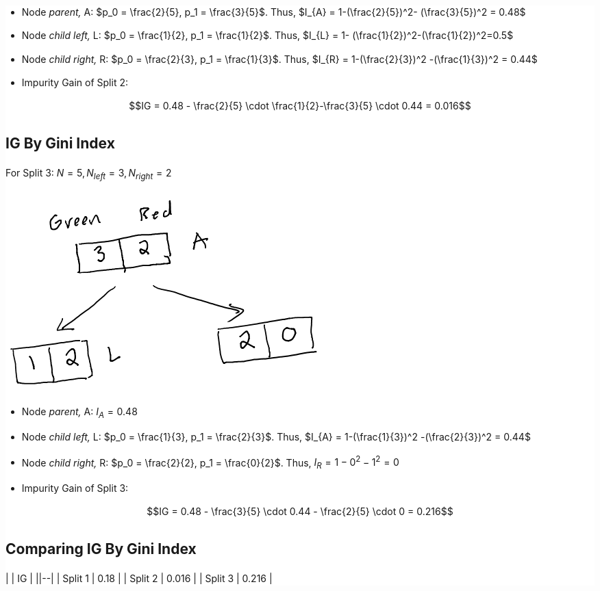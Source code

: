 
- Node *parent,* A:  $p_0 = \frac{2}{5}, p_1 = \frac{3}{5}$.  Thus, $I_{A} = 1-(\frac{2}{5})^2- (\frac{3}{5})^2 = 0.48$

- Node *child left,* L:  $p_0 = \frac{1}{2}, p_1 = \frac{1}{2}$.  Thus, $I_{L} = 1- (\frac{1}{2})^2-(\frac{1}{2})^2=0.5$

- Node *child right,* R:  $p_0 = \frac{2}{3}, p_1 = \frac{1}{3}$.  Thus, $I_{R} = 1-(\frac{2}{3})^2 -(\frac{1}{3})^2 = 0.44$

- Impurity Gain of Split 2: 

$$IG = 0.48 - \frac{2}{5} \cdot \frac{1}{2}-\frac{3}{5} \cdot 0.44 = 0.016$$




## IG By Gini Index

For Split 3:  $N = 5, N_{left} =3, N_{right} = 2$

![](images/im2.png)


- Node *parent,* A:  $I_{A} = 0.48$

- Node *child left,* L:  $p_0 = \frac{1}{3}, p_1 = \frac{2}{3}$.  Thus, $I_{A} = 1-(\frac{1}{3})^2 -(\frac{2}{3})^2 = 0.44$

- Node *child right,* R:  $p_0 = \frac{2}{2}, p_1 = \frac{0}{2}$.  Thus, $I_{R} = 1-0^2-1^2 = 0$

- Impurity Gain of Split 3: 

$$IG = 0.48 - \frac{3}{5} \cdot 0.44 - \frac{2}{5} \cdot 0 = 0.216$$


## Comparing IG By Gini Index




|         | IG        |
||--|
| Split 1 | 0.18 |
| Split 2 | 0.016 |
| Split 3 | 0.216          |
